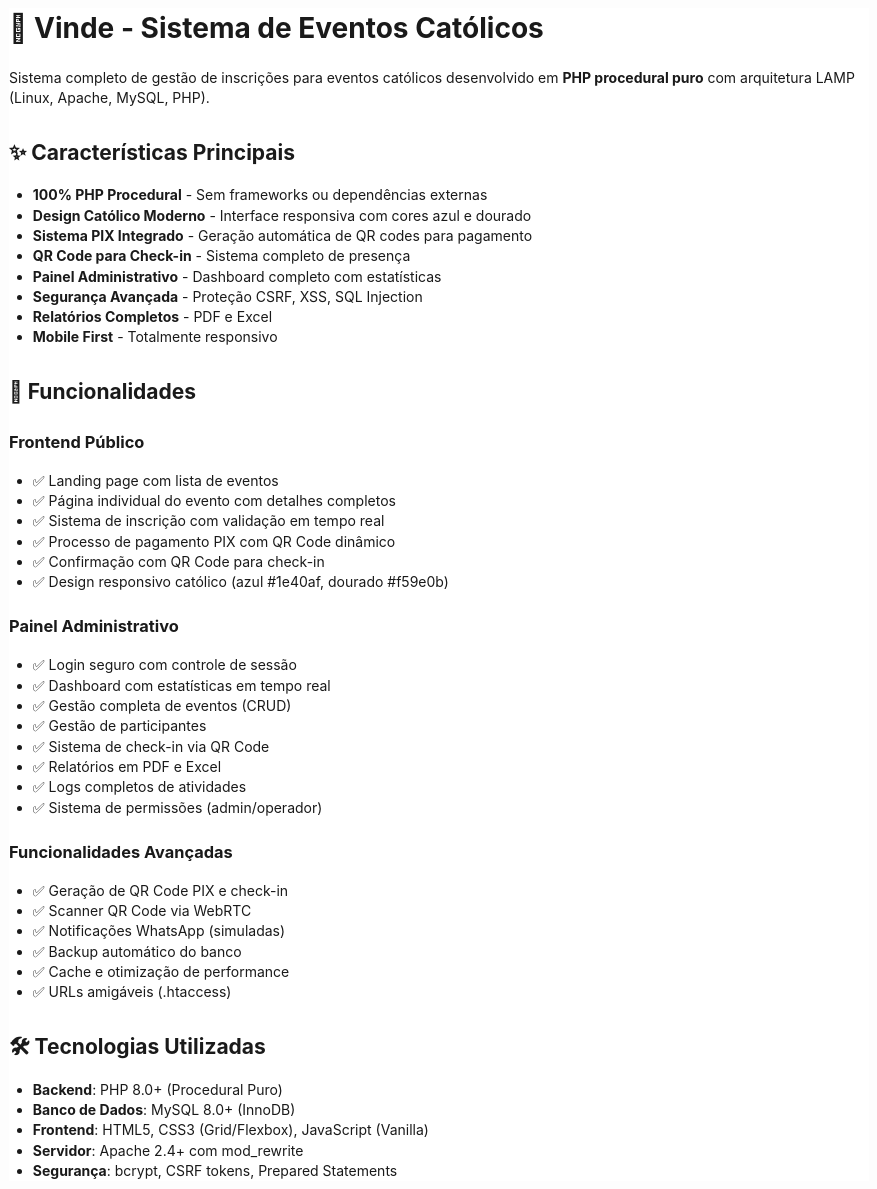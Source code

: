 # 🙏 Vinde - Sistema de Eventos Católicos

Sistema completo de gestão de inscrições para eventos católicos desenvolvido em **PHP procedural puro** com arquitetura LAMP (Linux, Apache, MySQL, PHP).

## ✨ Características Principais

- **100% PHP Procedural** - Sem frameworks ou dependências externas
- **Design Católico Moderno** - Interface responsiva com cores azul e dourado
- **Sistema PIX Integrado** - Geração automática de QR codes para pagamento
- **QR Code para Check-in** - Sistema completo de presença
- **Painel Administrativo** - Dashboard completo com estatísticas
- **Segurança Avançada** - Proteção CSRF, XSS, SQL Injection
- **Relatórios Completos** - PDF e Excel
- **Mobile First** - Totalmente responsivo

## 🚀 Funcionalidades

### Frontend Público
- ✅ Landing page com lista de eventos
- ✅ Página individual do evento com detalhes completos
- ✅ Sistema de inscrição com validação em tempo real
- ✅ Processo de pagamento PIX com QR Code dinâmico
- ✅ Confirmação com QR Code para check-in
- ✅ Design responsivo católico (azul #1e40af, dourado #f59e0b)

### Painel Administrativo
- ✅ Login seguro com controle de sessão
- ✅ Dashboard com estatísticas em tempo real
- ✅ Gestão completa de eventos (CRUD)
- ✅ Gestão de participantes
- ✅ Sistema de check-in via QR Code
- ✅ Relatórios em PDF e Excel
- ✅ Logs completos de atividades
- ✅ Sistema de permissões (admin/operador)

### Funcionalidades Avançadas
- ✅ Geração de QR Code PIX e check-in
- ✅ Scanner QR Code via WebRTC
- ✅ Notificações WhatsApp (simuladas)
- ✅ Backup automático do banco
- ✅ Cache e otimização de performance
- ✅ URLs amigáveis (.htaccess)

## 🛠️ Tecnologias Utilizadas

- **Backend**: PHP 8.0+ (Procedural Puro)
- **Banco de Dados**: MySQL 8.0+ (InnoDB)
- **Frontend**: HTML5, CSS3 (Grid/Flexbox), JavaScript (Vanilla)
- **Servidor**: Apache 2.4+ com mod_rewrite
- **Segurança**: bcrypt, CSRF tokens, Prepared Statements
